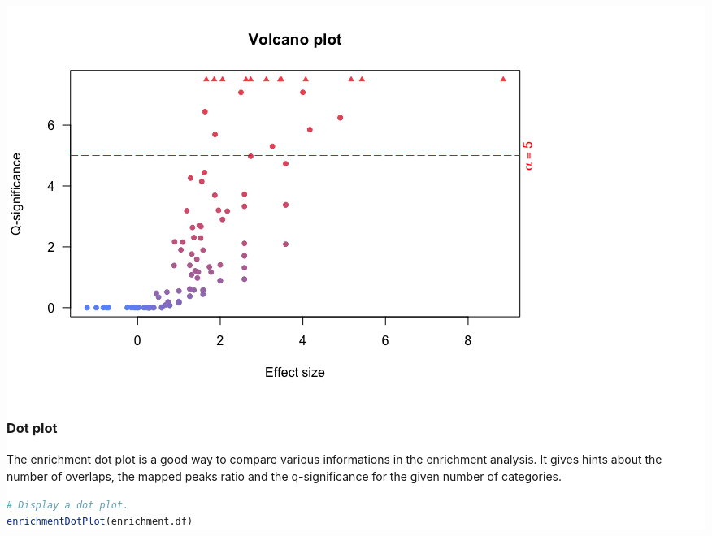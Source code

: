 ![](basic_use_files/figure-html/unnamed-chunk-5-1.png)

### Dot plot

The enrichment dot plot is a good way to compare various informations in the enrichment analysis. It gives hints about the number of overlaps, the mapped peaks ratio and the q-significance for the given number of categories.


```r
# Display a dot plot.
enrichmentDotPlot(enrichment.df)
```
